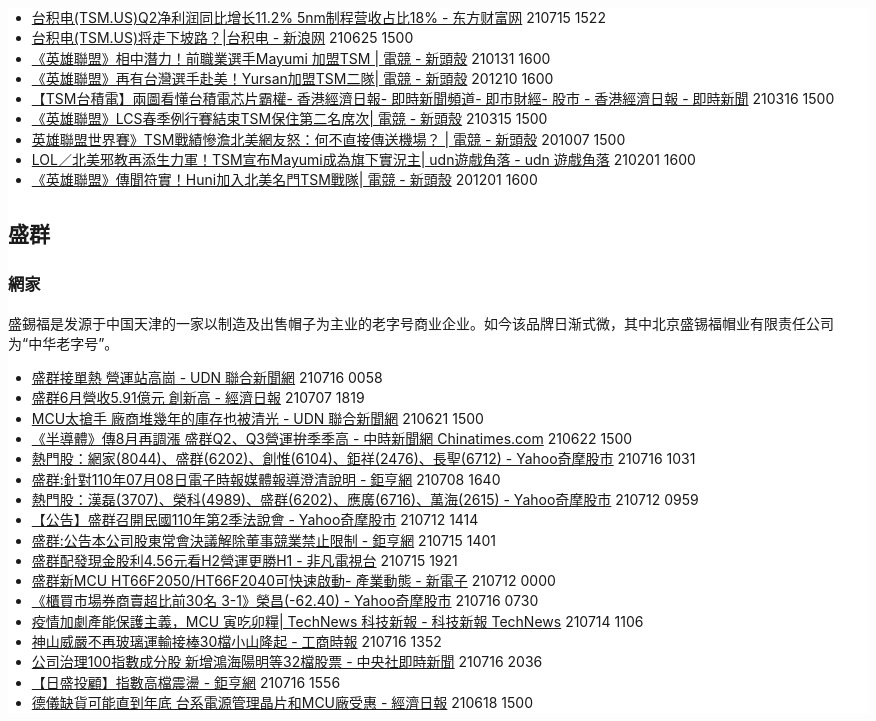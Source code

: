 - [台积电(TSM.US)Q2净利润同比增长11.2% 5nm制程营收占比18% - 东方财富网](http://finance.eastmoney.com/a/202107151999436352.html "台积电(TSM.US)Q2净利润同比增长11.2% 5nm制程营收占比18% - 东方财富网") 210715 1522
- [台积电(TSM.US)将走下坡路？|台积电 - 新浪网](https://finance.sina.com.cn/stock/hkstock/hkstocknews/2021-06-25/doc-ikqcfnca3124837.shtml "台积电(TSM.US)将走下坡路？|台积电 - 新浪网") 210625 1500
- [《英雄聯盟》相中潛力！前職業選手Mayumi 加盟TSM | 電競 - 新頭殼](https://newtalk.tw/news/view/2021-01-31/531180 "《英雄聯盟》相中潛力！前職業選手Mayumi 加盟TSM | 電競 - 新頭殼") 210131 1600
- [《英雄聯盟》再有台灣選手赴美！Yursan加盟TSM二隊| 電競 - 新頭殼](https://newtalk.tw/news/view/2020-12-10/506832 "《英雄聯盟》再有台灣選手赴美！Yursan加盟TSM二隊| 電競 - 新頭殼") 201210 1600
- [【TSM台積電】兩圖看懂台積電芯片霸權- 香港經濟日報- 即時新聞頻道- 即市財經- 股市 - 香港經濟日報 - 即時新聞](https://inews.hket.com/article/2902736/%E3%80%90TSM%E5%8F%B0%E7%A9%8D%E9%9B%BB%E3%80%91%E5%85%A9%E5%9C%96%E7%9C%8B%E6%87%82%E5%8F%B0%E7%A9%8D%E9%9B%BB%E8%8A%AF%E7%89%87%E9%9C%B8%E6%AC%8A "【TSM台積電】兩圖看懂台積電芯片霸權- 香港經濟日報- 即時新聞頻道- 即市財經- 股市 - 香港經濟日報 - 即時新聞") 210316 1500
- [《英雄聯盟》LCS春季例行賽結束TSM保住第二名席次| 電競 - 新頭殼](https://newtalk.tw/news/view/2021-03-15/549180 "《英雄聯盟》LCS春季例行賽結束TSM保住第二名席次| 電競 - 新頭殼") 210315 1500
- [英雄聯盟世界賽》TSM戰績慘澹北美網友怒：何不直接傳送機場？ | 電競 - 新頭殼](https://newtalk.tw/news/view/2020-10-07/475815 "英雄聯盟世界賽》TSM戰績慘澹北美網友怒：何不直接傳送機場？ | 電競 - 新頭殼") 201007 1500
- [LOL／北美邪教再添生力軍！TSM宣布Mayumi成為旗下實況主| udn遊戲角落 - udn 遊戲角落](https://game.udn.com/game/story/120999/5222792 "LOL／北美邪教再添生力軍！TSM宣布Mayumi成為旗下實況主| udn遊戲角落 - udn 遊戲角落") 210201 1600
- [《英雄聯盟》傳聞符實！Huni加入北美名門TSM戰隊| 電競 - 新頭殼](https://newtalk.tw/news/view/2020-12-01/502057 "《英雄聯盟》傳聞符實！Huni加入北美名門TSM戰隊| 電競 - 新頭殼") 201201 1600

## 盛群

### 網家

盛錫福是发源于中国天津的一家以制造及出售帽子为主业的老字号商业企业。如今该品牌日渐式微，其中北京盛锡福帽业有限责任公司为“中华老字号”。
- [盛群接單熱 營運站高崗 - UDN 聯合新聞網](https://udn.com/news/story/7253/5604487 "盛群接單熱 營運站高崗 - UDN 聯合新聞網") 210716 0058
- [盛群6月營收5.91億元 創新高 - 經濟日報](https://money.udn.com/money/story/5612/5585253 "盛群6月營收5.91億元 創新高 - 經濟日報") 210707 1819
- [MCU太搶手 廠商堆幾年的庫存也被清光 - UDN 聯合新聞網](https://udn.com/news/story/7240/5547792 "MCU太搶手 廠商堆幾年的庫存也被清光 - UDN 聯合新聞網") 210621 1500
- [《半導體》傳8月再調漲 盛群Q2、Q3營運拚季季高 - 中時新聞網 Chinatimes.com](https://www.chinatimes.com/realtimenews/20210622001517-260410 "《半導體》傳8月再調漲 盛群Q2、Q3營運拚季季高 - 中時新聞網 Chinatimes.com") 210622 1500
- [熱門股：網家(8044)、盛群(6202)、創惟(6104)、鉅祥(2476)、長聖(6712) - Yahoo奇摩股市](https://tw.stock.yahoo.com/news/%E7%86%B1%E9%96%80%E8%82%A1-%E7%B6%B2%E5%AE%B6-8044-%E7%9B%9B%E7%BE%A4-6202-023143609.html?bcmt=1 "熱門股：網家(8044)、盛群(6202)、創惟(6104)、鉅祥(2476)、長聖(6712) - Yahoo奇摩股市") 210716 1031
- [盛群:針對110年07月08日電子時報媒體報導澄清說明 - 鉅亨網](https://news.cnyes.com/news/id/4674359 "盛群:針對110年07月08日電子時報媒體報導澄清說明 - 鉅亨網") 210708 1640
- [熱門股：漢磊(3707)、榮科(4989)、盛群(6202)、應廣(6716)、萬海(2615) - Yahoo奇摩股市](https://tw.stock.yahoo.com/news/%E7%86%B1%E9%96%80%E8%82%A1-%E6%BC%A2%E7%A3%8A-3707-%E6%A6%AE%E7%A7%91-4989-015929173.html "熱門股：漢磊(3707)、榮科(4989)、盛群(6202)、應廣(6716)、萬海(2615) - Yahoo奇摩股市") 210712 0959
- [【公告】盛群召開民國110年第2季法說會 - Yahoo奇摩股市](https://tw.stock.yahoo.com/news/%E5%85%AC%E5%91%8A-%E7%9B%9B%E7%BE%A4%E5%8F%AC%E9%96%8B%E6%B0%91%E5%9C%8B110%E5%B9%B4%E7%AC%AC2%E5%AD%A3%E6%B3%95%E8%AA%AA%E6%9C%83-061413203.html "【公告】盛群召開民國110年第2季法說會 - Yahoo奇摩股市") 210712 1414
- [盛群:公告本公司股東常會決議解除董事競業禁止限制 - 鉅亨網](https://news.cnyes.com/news/id/4680085 "盛群:公告本公司股東常會決議解除董事競業禁止限制 - 鉅亨網") 210715 1401
- [盛群配發現金股利4.56元看H2營運更勝H1 - 非凡電視台](https://news.ustv.com.tw/newsdetail/20210715A185 "盛群配發現金股利4.56元看H2營運更勝H1 - 非凡電視台") 210715 1921
- [盛群新MCU HT66F2050/HT66F2040可快速啟動- 產業動態 - 新電子](https://www.mem.com.tw/arti.php?sn=2107090005 "盛群新MCU HT66F2050/HT66F2040可快速啟動- 產業動態 - 新電子") 210712 0000
- [《櫃買市場券商賣超比前30名 3-1》榮昌(-62.40) - Yahoo奇摩股市](https://tw.stock.yahoo.com/news/%E6%AB%83%E8%B2%B7%E5%B8%82%E5%A0%B4%E5%88%B8%E5%95%86%E8%B3%A3%E8%B6%85%E6%AF%94%E5%89%8D30%E5%90%8D-3-1-%E6%A6%AE%E6%98%8C-62-233028138.html?bcmt=1 "《櫃買市場券商賣超比前30名 3-1》榮昌(-62.40) - Yahoo奇摩股市") 210716 0730
- [疫情加劇產能保護主義，MCU 寅吃卯糧| TechNews 科技新報 - 科技新報 TechNews](https://finance.technews.tw/2021/07/14/tw-mcu-2021h2/ "疫情加劇產能保護主義，MCU 寅吃卯糧| TechNews 科技新報 - 科技新報 TechNews") 210714 1106
- [神山威嚴不再玻璃運輸接棒30檔小山隆起 - 工商時報](https://ctee.com.tw/news/stocks/489334.html "神山威嚴不再玻璃運輸接棒30檔小山隆起 - 工商時報") 210716 1352
- [公司治理100指數成分股 新增鴻海陽明等32檔股票 - 中央社即時新聞](https://www.cna.com.tw/news/afe/202107160308.aspx "公司治理100指數成分股 新增鴻海陽明等32檔股票 - 中央社即時新聞") 210716 2036
- [【日盛投顧】指數高檔震盪 - 鉅亨網](https://m.cnyes.com/news/id/4681345 "【日盛投顧】指數高檔震盪 - 鉅亨網") 210716 1556
- [德儀缺貨可能直到年底 台系電源管理晶片和MCU廠受惠 - 經濟日報](https://money.udn.com/money/story/5612/5540846?from=edn_related_storybottom "德儀缺貨可能直到年底 台系電源管理晶片和MCU廠受惠 - 經濟日報") 210618 1500